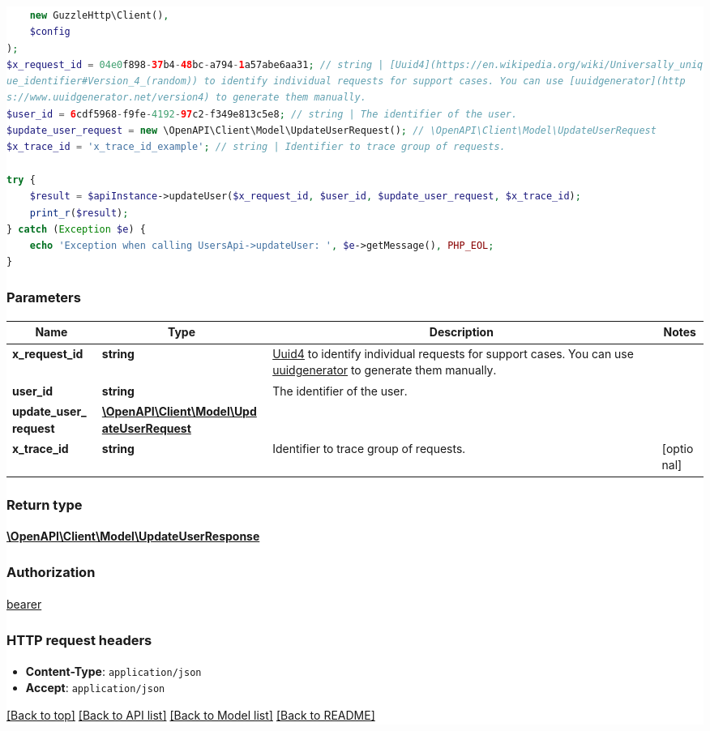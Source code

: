 ```php
    new GuzzleHttp\Client(),
    $config
);
$x_request_id = 04e0f898-37b4-48bc-a794-1a57abe6aa31; // string | [Uuid4](https://en.wikipedia.org/wiki/Universally_unique_identifier#Version_4_(random)) to identify individual requests for support cases. You can use [uuidgenerator](https://www.uuidgenerator.net/version4) to generate them manually.
$user_id = 6cdf5968-f9fe-4192-97c2-f349e813c5e8; // string | The identifier of the user.
$update_user_request = new \OpenAPI\Client\Model\UpdateUserRequest(); // \OpenAPI\Client\Model\UpdateUserRequest
$x_trace_id = 'x_trace_id_example'; // string | Identifier to trace group of requests.

try {
    $result = $apiInstance->updateUser($x_request_id, $user_id, $update_user_request, $x_trace_id);
    print_r($result);
} catch (Exception $e) {
    echo 'Exception when calling UsersApi->updateUser: ', $e->getMessage(), PHP_EOL;
}
```

### Parameters

| Name | Type | Description  | Notes |
| ------------- | ------------- | ------------- | ------------- |
| **x_request_id** | **string**| [Uuid4](https://en.wikipedia.org/wiki/Universally_unique_identifier#Version_4_(random)) to identify individual requests for support cases. You can use [uuidgenerator](https://www.uuidgenerator.net/version4) to generate them manually. | |
| **user_id** | **string**| The identifier of the user. | |
| **update_user_request** | [**\OpenAPI\Client\Model\UpdateUserRequest**](../Model/UpdateUserRequest.md)|  | |
| **x_trace_id** | **string**| Identifier to trace group of requests. | [optional] |

### Return type

[**\OpenAPI\Client\Model\UpdateUserResponse**](../Model/UpdateUserResponse.md)

### Authorization

[bearer](../../README.md#bearer)

### HTTP request headers

- **Content-Type**: `application/json`
- **Accept**: `application/json`

[[Back to top]](#) [[Back to API list]](../../README.md#endpoints)
[[Back to Model list]](../../README.md#models)
[[Back to README]](../../README.md)
